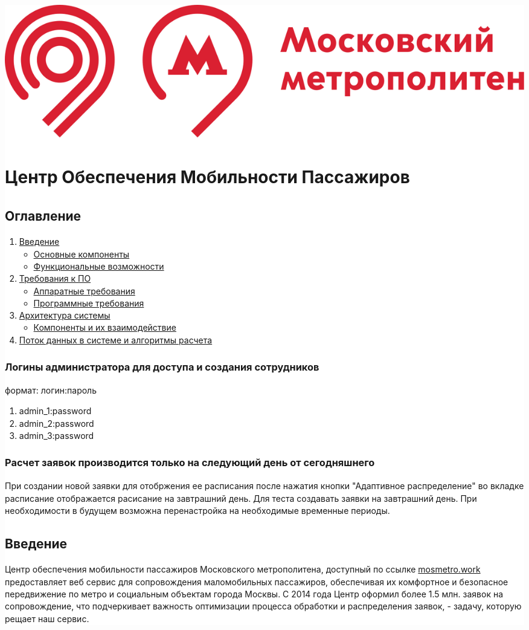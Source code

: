 ![Mos Metro Logo](./public/assets/images/mm-logo-red.svg)


# Центр Oбеспечения Мобильности Пассажиров

## Оглавление

1. [Введение](#введение)
    - [Основные компоненты](#основные-компоненты)
    - [Функциональные возможности](#функциональные-возможности)
2. [Требования к ПО](#требования-к-по)
    - [Аппаратные требования](#аппаратные-требования)
    - [Программные требования](#программные-требования)
3. [Архитектура системы](#архитектура-системы)
    - [Компоненты и их взаимодействие](#компоненты-и-их-взаимодействие)
4. [Поток данных в системе и алгоритмы расчета](#поток-данных-в-системе-и-алгоритмы-расчета)



### Логины администратора для доступа и создания сотрудников
формат: логин:пароль
1. admin_1:password
2. admin_2:password
3. admin_3:password

### Расчет заявок производится только на следующий день от сегодняшнего
При создании новой заявки для отобржения ее расписания после нажатия кнопки "Адаптивное распределение" во вкладке расписание отображается расисание на завтрашний день. Для теста создавать заявки на завтрашний день. При необходимости в будущем возможна перенастройка на необходимые временные периоды.

## Введение

Центр обеспечения мобильности пассажиров Московского метрополитена, доступный по ссылке [mosmetro.work](https://mosmetro.work/) предоставляет веб сервис для сопровождения маломобильных пассажиров, обеспечивая их комфортное и безопасное передвижение по метро и социальным объектам города Москвы. С 2014 года Центр оформил более 1.5 млн. заявок на сопровождение, что подчеркивает важность оптимизации процесса обработки и распределения заявок, - задачу, которую рещает наш сервис.
